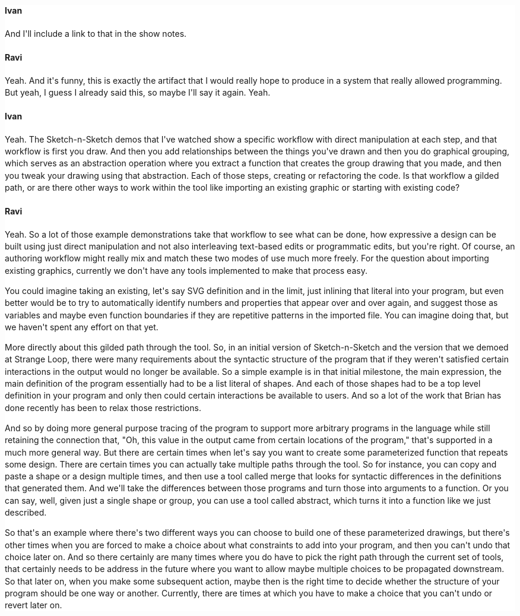 #### Ivan
And I'll include a link to that in the show notes.

#### Ravi
Yeah. And it's funny, this is exactly the artifact that I would really hope to produce in a system that really allowed programming. But yeah, I guess I already said this, so maybe I'll say it again. Yeah.

#### Ivan
Yeah. The Sketch-n-Sketch demos that I've watched show a specific workflow with direct manipulation at each step, and that workflow is first you draw. And then you add relationships between the things you've drawn and then you do graphical grouping, which serves as an abstraction operation where you extract a function that creates the group drawing that you made, and then you tweak your drawing using that abstraction. Each of those steps, creating or refactoring the code. Is that workflow a gilded path, or are there other ways to work within the tool like importing an existing graphic or starting with existing code?

#### Ravi
Yeah. So a lot of those example demonstrations take that workflow to see what can be done, how expressive a design can be built using just direct manipulation and not also interleaving text-based edits or programmatic edits, but you're right. Of course, an authoring workflow might really mix and match these two modes of use much more freely. For the question about importing existing graphics, currently we don't have any tools implemented to make that process easy.

You could imagine taking an existing, let's say SVG definition and in the limit, just inlining that literal into your program, but even better would be to try to automatically identify numbers and properties that appear over and over again, and suggest those as variables and maybe even function boundaries if they are repetitive patterns in the imported file. You can imagine doing that, but we haven't spent any effort on that yet.

More directly about this gilded path through the tool. So, in an initial version of Sketch-n-Sketch and the version that we demoed at Strange Loop, there were many requirements about the syntactic structure of the program that if they weren't satisfied certain interactions in the output would no longer be available. So a simple example is in that initial milestone, the main expression, the main definition of the program essentially had to be a list literal of shapes. And each of those shapes had to be a top level definition in your program and only then could certain interactions be available to users. And so a lot of the work that Brian has done recently has been to relax those restrictions.

And so by doing more general purpose tracing of the program to support more arbitrary programs in the language while still retaining the connection that, "Oh, this value in the output came from certain locations of the program," that's supported in a much more general way. But there are certain times when let's say you want to create some parameterized function that repeats some design. There are certain times you can actually take multiple paths through the tool. So for instance, you can copy and paste a shape or a design multiple times, and then use a tool called merge that looks for syntactic differences in the definitions that generated them. And we'll take the differences between those programs and turn those into arguments to a function. Or you can say, well, given just a single shape or group, you can use a tool called abstract, which turns it into a function like we just described.

So that's an example where there's two different ways you can choose to build one of these parameterized drawings, but there's other times when you are forced to make a choice about what constraints to add into your program, and then you can't undo that choice later on. And so there certainly are many times where you do have to pick the right path through the current set of tools, that certainly needs to be address in the future where you want to allow maybe multiple choices to be propagated downstream. So that later on, when you make some subsequent action, maybe then is the right time to decide whether the structure of your program should be one way or another. Currently, there are times at which you have to make a choice that you can't undo or revert later on.
